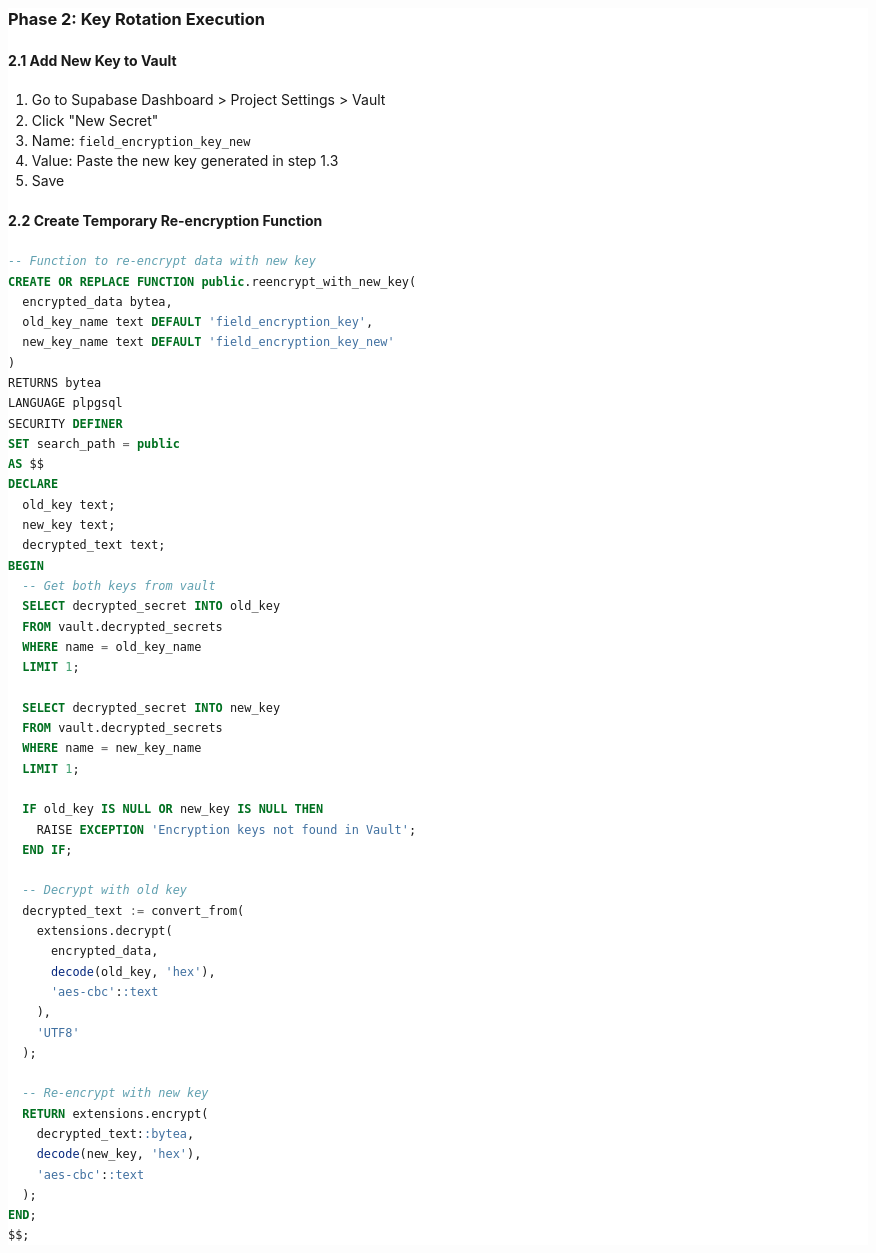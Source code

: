 ### Phase 2: Key Rotation Execution

#### 2.1 Add New Key to Vault

1. Go to Supabase Dashboard > Project Settings > Vault
2. Click "New Secret"
3. Name: `field_encryption_key_new`
4. Value: Paste the new key generated in step 1.3
5. Save

#### 2.2 Create Temporary Re-encryption Function

```sql
-- Function to re-encrypt data with new key
CREATE OR REPLACE FUNCTION public.reencrypt_with_new_key(
  encrypted_data bytea,
  old_key_name text DEFAULT 'field_encryption_key',
  new_key_name text DEFAULT 'field_encryption_key_new'
)
RETURNS bytea
LANGUAGE plpgsql
SECURITY DEFINER
SET search_path = public
AS $$
DECLARE
  old_key text;
  new_key text;
  decrypted_text text;
BEGIN
  -- Get both keys from vault
  SELECT decrypted_secret INTO old_key
  FROM vault.decrypted_secrets
  WHERE name = old_key_name
  LIMIT 1;

  SELECT decrypted_secret INTO new_key
  FROM vault.decrypted_secrets
  WHERE name = new_key_name
  LIMIT 1;

  IF old_key IS NULL OR new_key IS NULL THEN
    RAISE EXCEPTION 'Encryption keys not found in Vault';
  END IF;

  -- Decrypt with old key
  decrypted_text := convert_from(
    extensions.decrypt(
      encrypted_data,
      decode(old_key, 'hex'),
      'aes-cbc'::text
    ),
    'UTF8'
  );

  -- Re-encrypt with new key
  RETURN extensions.encrypt(
    decrypted_text::bytea,
    decode(new_key, 'hex'),
    'aes-cbc'::text
  );
END;
$$;
```
